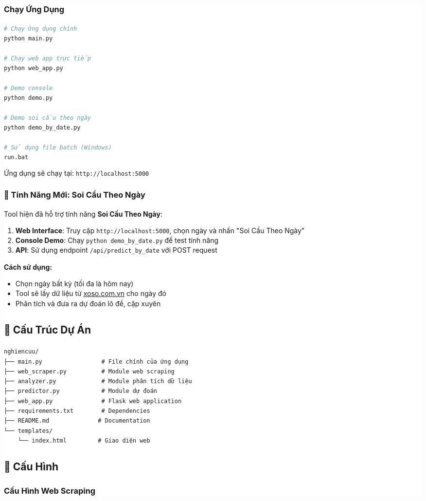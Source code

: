 ### Chạy Ứng Dụng

```bash
# Chạy ứng dụng chính
python main.py

# Chạy web app trực tiếp
python web_app.py

# Demo console
python demo.py

# Demo soi cầu theo ngày
python demo_by_date.py

# Sử dụng file batch (Windows)
run.bat
```

Ứng dụng sẽ chạy tại: `http://localhost:5000`

### 🌟 Tính Năng Mới: Soi Cầu Theo Ngày

Tool hiện đã hỗ trợ tính năng **Soi Cầu Theo Ngày**:

1. **Web Interface**: Truy cập `http://localhost:5000`, chọn ngày và nhấn "Soi Cầu Theo Ngày"
2. **Console Demo**: Chạy `python demo_by_date.py` để test tính năng
3. **API**: Sử dụng endpoint `/api/predict_by_date` với POST request

**Cách sử dụng:**
- Chọn ngày bất kỳ (tối đa là hôm nay)
- Tool sẽ lấy dữ liệu từ [xoso.com.vn](https://xoso.com.vn/xo-so-mien-bac/xsmb-p1.html) cho ngày đó
- Phân tích và đưa ra dự đoán lô đề, cặp xuyên

## 📁 Cấu Trúc Dự Án

```
nghiencuu/
├── main.py                 # File chính của ứng dụng
├── web_scraper.py          # Module web scraping
├── analyzer.py             # Module phân tích dữ liệu
├── predictor.py            # Module dự đoán
├── web_app.py              # Flask web application
├── requirements.txt        # Dependencies
├── README.md              # Documentation
└── templates/
    └── index.html         # Giao diện web
```

## 🔧 Cấu Hình

### Cấu Hình Web Scraping
